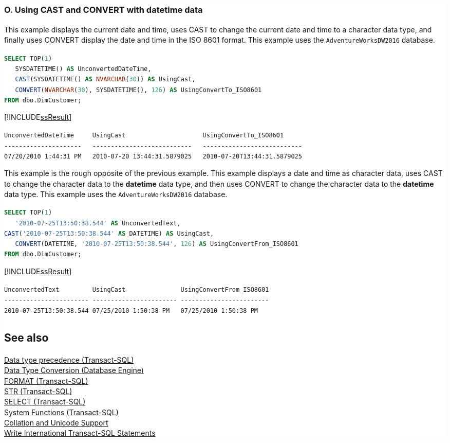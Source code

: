 ### O. Using CAST and CONVERT with datetime data  
This example displays the current date and time, uses CAST to change the current date and time to a character data type, and finally uses CONVERT display the date and time in the ISO 8601 format. This example uses the `AdventureWorksDW2016` database.
  
```sql
SELECT TOP(1)  
   SYSDATETIME() AS UnconvertedDateTime,  
   CAST(SYSDATETIME() AS NVARCHAR(30)) AS UsingCast,  
   CONVERT(NVARCHAR(30), SYSDATETIME(), 126) AS UsingConvertTo_ISO8601  
FROM dbo.DimCustomer;  
```  
  
[!INCLUDE[ssResult](../../includes/ssresult-md.md)]
  
```  
UnconvertedDateTime     UsingCast                     UsingConvertTo_ISO8601  
---------------------   ---------------------------   ---------------------------  
07/20/2010 1:44:31 PM   2010-07-20 13:44:31.5879025   2010-07-20T13:44:31.5879025  
```  
  
This example is the rough opposite of the previous example. This example displays a date and time as character data, uses CAST to change the character data to the **datetime** data type, and then uses CONVERT to change the character data to the **datetime** data type. This example uses the `AdventureWorksDW2016` database.
  
```sql
SELECT TOP(1)   
   '2010-07-25T13:50:38.544' AS UnconvertedText,  
CAST('2010-07-25T13:50:38.544' AS DATETIME) AS UsingCast,  
   CONVERT(DATETIME, '2010-07-25T13:50:38.544', 126) AS UsingConvertFrom_ISO8601  
FROM dbo.DimCustomer;  
```  
  
[!INCLUDE[ssResult](../../includes/ssresult-md.md)]
  
```  
UnconvertedText         UsingCast               UsingConvertFrom_ISO8601
----------------------- ----------------------- ------------------------
2010-07-25T13:50:38.544 07/25/2010 1:50:38 PM   07/25/2010 1:50:38 PM  
```  

## See also
[Data type precedence &#40;Transact-SQL&#41;](../../t-sql/data-types/data-type-precedence-transact-sql.md)       
[Data Type Conversion &#40;Database Engine&#41;](../../t-sql/data-types/data-type-conversion-database-engine.md)     
[FORMAT &#40;Transact-SQL&#41;](../../t-sql/functions/format-transact-sql.md)      
[STR &#40;Transact-SQL&#41;](../../t-sql/functions/str-transact-sql.md)     
[SELECT &#40;Transact-SQL&#41;](../../t-sql/queries/select-transact-sql.md)      
[System Functions &#40;Transact-SQL&#41;](../../relational-databases/system-functions/system-functions-category-transact-sql.md)      
[Collation and Unicode Support](../../relational-databases/collations/collation-and-unicode-support.md)      
[Write International Transact-SQL Statements](../../relational-databases/collations/write-international-transact-sql-statements.md)       
  
